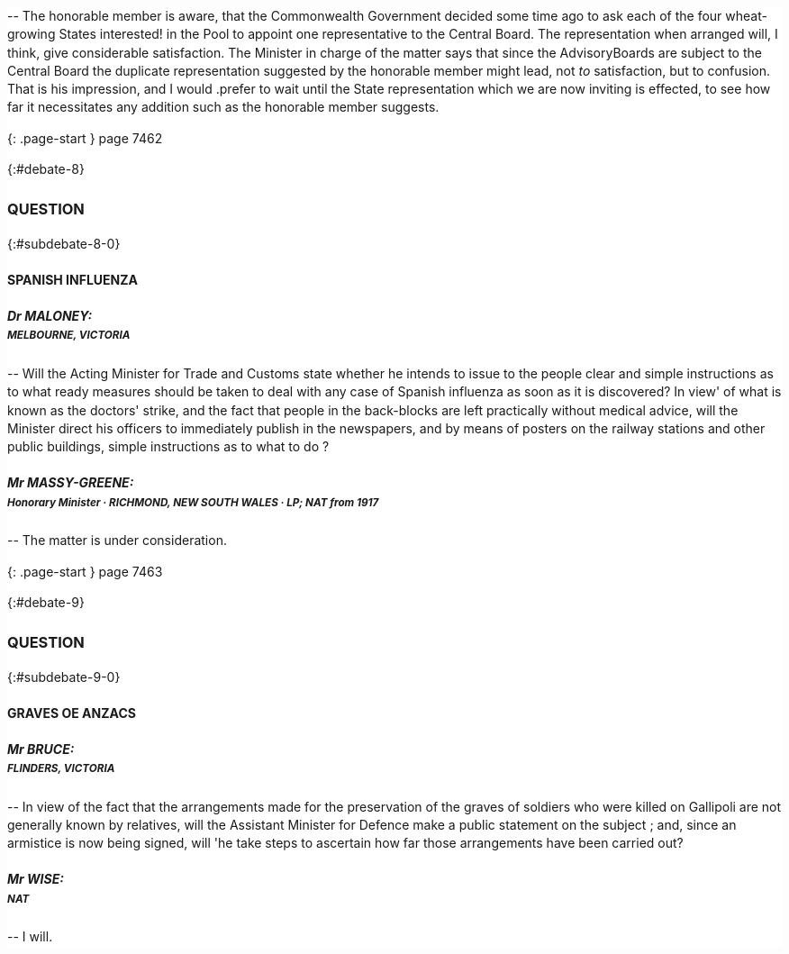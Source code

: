 -- The honorable member is aware, that the Commonwealth Government decided some time ago to ask each of the four wheat-growing States interested! in the Pool to appoint one representative to the Central Board. The representation when arranged will, I think, give considerable satisfaction. The Minister in charge of the matter says that since the AdvisoryBoards are subject to the Central Board the duplicate representation suggested by the honorable member might lead, not  *to*  satisfaction, but to confusion. That is his impression, and I would .prefer to wait until the State representation which we are now inviting is effected, to see how far it necessitates any addition such as the honorable member suggests. 

{: .page-start }
page 7462

{:#debate-8}
### QUESTION

{:#subdebate-8-0}
#### SPANISH INFLUENZA

##### Dr MALONEY:<br><small class="text-muted">MELBOURNE, VICTORIA</small>

-- Will the Acting Minister for Trade and Customs state whether he intends to issue to the people clear and simple instructions as to what ready measures should be taken to deal with any case of Spanish influenza as soon as it is discovered? In view' of what is known as the doctors' strike, and the fact that people in the back-blocks are left practically without medical advice, will  the Minister direct his officers to immediately publish in the newspapers, and by means of posters on the railway stations and other public buildings, simple instructions as to what to do ? 

##### Mr MASSY-GREENE:<br><small class="text-muted">Honorary Minister &middot; RICHMOND, NEW SOUTH WALES &middot; LP; NAT from 1917</small>

-- The matter is under consideration. 

{: .page-start }
page 7463

{:#debate-9}
### QUESTION

{:#subdebate-9-0}
#### GRAVES OE ANZACS

##### Mr BRUCE:<br><small class="text-muted">FLINDERS, VICTORIA</small>

-- In view of the fact that the arrangements made for the preservation of the graves of soldiers who were killed on Gallipoli are not generally known by relatives, will the Assistant Minister for Defence make a public statement on the subject ; and, since an armistice is now being signed, will 'he take steps to ascertain how far those arrangements have been carried out? 

##### Mr WISE:<br><small class="text-muted">NAT</small>

-- I will. 
